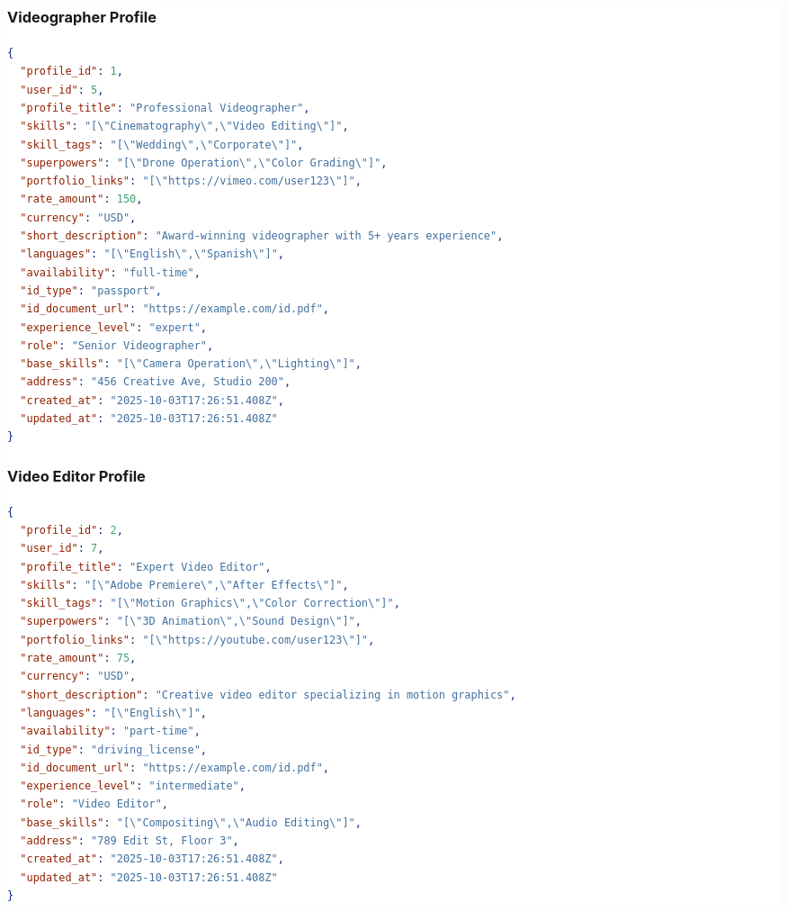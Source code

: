 ### Videographer Profile
```json
{
  "profile_id": 1,
  "user_id": 5,
  "profile_title": "Professional Videographer",
  "skills": "[\"Cinematography\",\"Video Editing\"]",
  "skill_tags": "[\"Wedding\",\"Corporate\"]",
  "superpowers": "[\"Drone Operation\",\"Color Grading\"]",
  "portfolio_links": "[\"https://vimeo.com/user123\"]",
  "rate_amount": 150,
  "currency": "USD",
  "short_description": "Award-winning videographer with 5+ years experience",
  "languages": "[\"English\",\"Spanish\"]",
  "availability": "full-time",
  "id_type": "passport",
  "id_document_url": "https://example.com/id.pdf",
  "experience_level": "expert",
  "role": "Senior Videographer",
  "base_skills": "[\"Camera Operation\",\"Lighting\"]",
  "address": "456 Creative Ave, Studio 200",
  "created_at": "2025-10-03T17:26:51.408Z",
  "updated_at": "2025-10-03T17:26:51.408Z"
}
```

### Video Editor Profile
```json
{
  "profile_id": 2,
  "user_id": 7,
  "profile_title": "Expert Video Editor",
  "skills": "[\"Adobe Premiere\",\"After Effects\"]",
  "skill_tags": "[\"Motion Graphics\",\"Color Correction\"]",
  "superpowers": "[\"3D Animation\",\"Sound Design\"]",
  "portfolio_links": "[\"https://youtube.com/user123\"]",
  "rate_amount": 75,
  "currency": "USD",
  "short_description": "Creative video editor specializing in motion graphics",
  "languages": "[\"English\"]",
  "availability": "part-time",
  "id_type": "driving_license",
  "id_document_url": "https://example.com/id.pdf",
  "experience_level": "intermediate",
  "role": "Video Editor",
  "base_skills": "[\"Compositing\",\"Audio Editing\"]",
  "address": "789 Edit St, Floor 3",
  "created_at": "2025-10-03T17:26:51.408Z",
  "updated_at": "2025-10-03T17:26:51.408Z"
}
```
